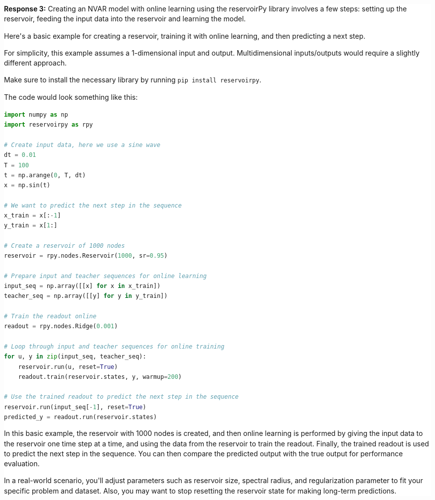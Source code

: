 **Response 3:**
 Creating an NVAR model with online learning using the reservoirPy library involves a few steps: setting up the reservoir, feeding the input data into the reservoir and learning the model.

Here's a basic example for creating a reservoir, training it with online learning, and then predicting a next step.

For simplicity, this example assumes a 1-dimensional input and output. Multidimensional inputs/outputs would require a slightly different approach.

Make sure to install the necessary library by running `pip install reservoirpy`.

The code would look something like this:

```python
import numpy as np
import reservoirpy as rpy

# Create input data, here we use a sine wave
dt = 0.01
T = 100
t = np.arange(0, T, dt)
x = np.sin(t)

# We want to predict the next step in the sequence
x_train = x[:-1]
y_train = x[1:]

# Create a reservoir of 1000 nodes
reservoir = rpy.nodes.Reservoir(1000, sr=0.95)

# Prepare input and teacher sequences for online learning
input_seq = np.array([[x] for x in x_train])
teacher_seq = np.array([[y] for y in y_train])

# Train the readout online
readout = rpy.nodes.Ridge(0.001)

# Loop through input and teacher sequences for online training
for u, y in zip(input_seq, teacher_seq):
    reservoir.run(u, reset=True)
    readout.train(reservoir.states, y, warmup=200)

# Use the trained readout to predict the next step in the sequence
reservoir.run(input_seq[-1], reset=True)
predicted_y = readout.run(reservoir.states)
```

In this basic example, the reservoir with 1000 nodes is created, and then online learning is performed by giving the input data to the reservoir one time step at a time, and using the data from the reservoir to train the readout. Finally, the trained readout is used to predict the next step in the sequence. You can then compare the predicted output with the true output for performance evaluation.

In a real-world scenario, you'll adjust parameters such as reservoir size, spectral radius, and regularization parameter to fit your specific problem and dataset. Also, you may want to stop resetting the reservoir state for making long-term predictions.
